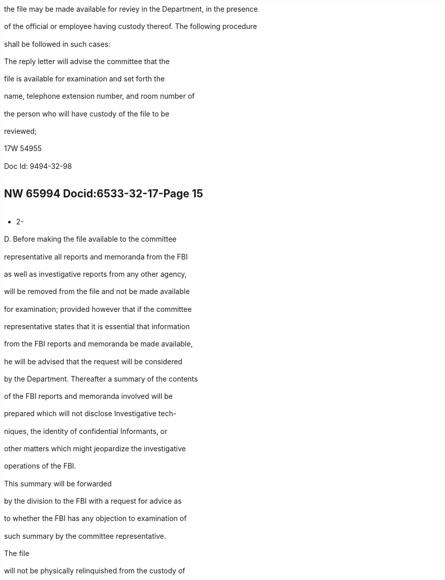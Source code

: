 the file may be made available for reviey in the Department, in the presence

of the official or employee having custody thereof. The following procedure

shall be followed in such cases:

The reply letter will advise the committee that the

file is available for examination and set forth the

name, telephone extension number, and room number of

the person who will have custody of the file to be

reviewed;

17W 54955

Doc Id: 9494-32-98

NW 65994 Docid:6533-32-17-Page 15
---

##
- 2-

D. Before making the file available to the committee

representative all reports and memoranda from the FBI

as well as investigative reports from any other agency,

will be removed from the file and not be made available

for examination; provided however that if the committee

representative states that it is essential that information

from the FBI reports and memoranda be made available,

he will be advised that the request will be considered

by the Department. Thereafter a summary of the contents

of the FBI reports and memoranda involved will be

prepared which will not disclose Investigative tech-

niques, the identity of confidential Informants, or

other matters which might jeopardize the investigative

operations of the FBl.

This summary will be forwarded

by the division to the FBI with a request for advice as

to whether the FBI has any objection to examination of

such summary by the committee representative.

The file

will not be physically relinquished from the custody of
